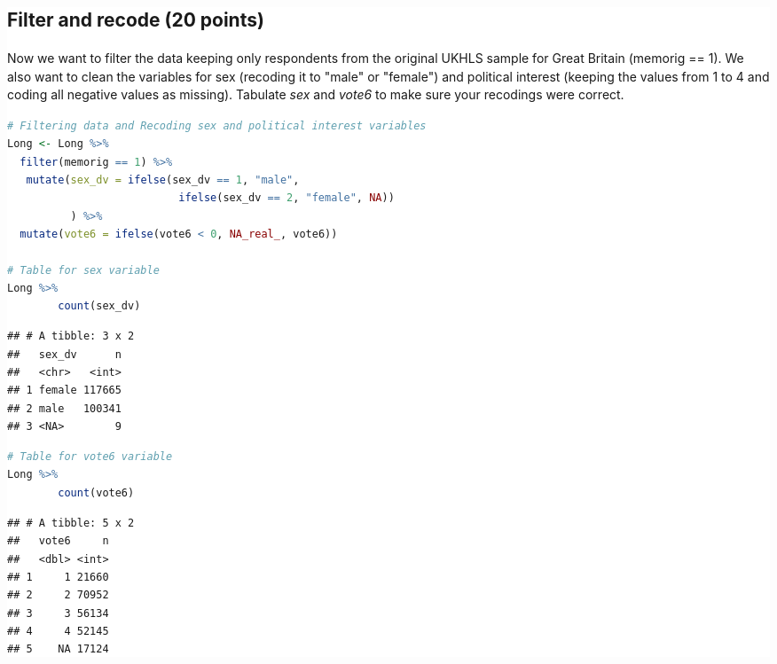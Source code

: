 Filter and recode (20 points)
-----------------------------

Now we want to filter the data keeping only respondents from the original UKHLS sample for Great Britain (memorig == 1). We also want to clean the variables for sex (recoding it to "male" or "female") and political interest (keeping the values from 1 to 4 and coding all negative values as missing). Tabulate *sex* and *vote6* to make sure your recodings were correct.

``` r
# Filtering data and Recoding sex and political interest variables
Long <- Long %>%
  filter(memorig == 1) %>%
   mutate(sex_dv = ifelse(sex_dv == 1, "male",
                           ifelse(sex_dv == 2, "female", NA))
          ) %>%
  mutate(vote6 = ifelse(vote6 < 0, NA_real_, vote6))

# Table for sex variable
Long %>%
        count(sex_dv)
```

    ## # A tibble: 3 x 2
    ##   sex_dv      n
    ##   <chr>   <int>
    ## 1 female 117665
    ## 2 male   100341
    ## 3 <NA>        9

``` r
# Table for vote6 variable
Long %>%
        count(vote6)
```

    ## # A tibble: 5 x 2
    ##   vote6     n
    ##   <dbl> <int>
    ## 1     1 21660
    ## 2     2 70952
    ## 3     3 56134
    ## 4     4 52145
    ## 5    NA 17124
